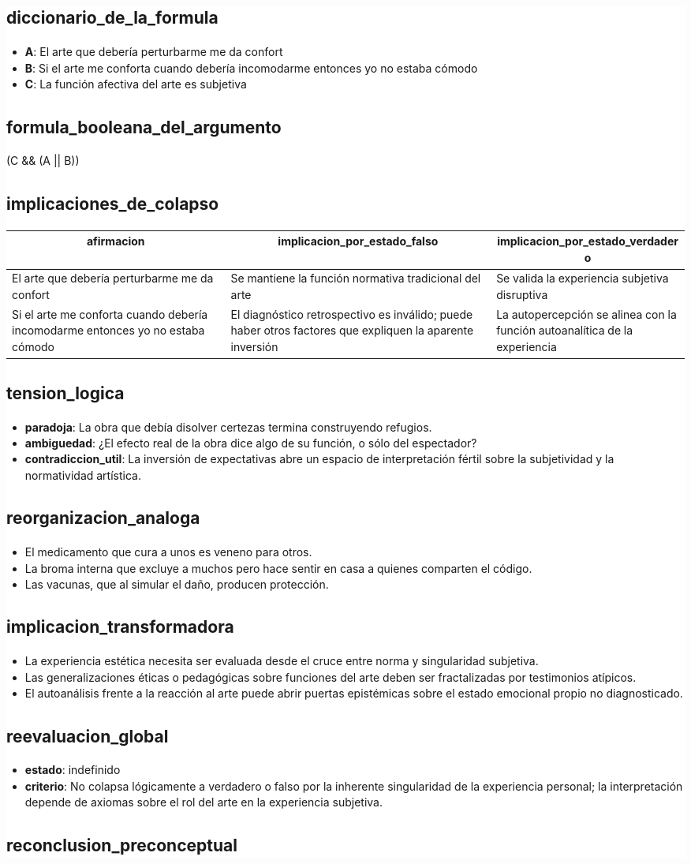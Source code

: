 ## diccionario_de_la_formula

- **A**: El arte que debería perturbarme me da confort
- **B**: Si el arte me conforta cuando debería incomodarme entonces yo no estaba cómodo
- **C**: La función afectiva del arte es subjetiva

## formula_booleana_del_argumento

(C && (A || B))

## implicaciones_de_colapso

| afirmacion | implicacion_por_estado_falso | implicacion_por_estado_verdadero |
| --- | --- | --- |
| El arte que debería perturbarme me da confort | Se mantiene la función normativa tradicional del arte | Se valida la experiencia subjetiva disruptiva |
| Si el arte me conforta cuando debería incomodarme entonces yo no estaba cómodo | El diagnóstico retrospectivo es inválido; puede haber otros factores que expliquen la aparente inversión | La autopercepción se alinea con la función autoanalítica de la experiencia |

## tension_logica

- **paradoja**: La obra que debía disolver certezas termina construyendo refugios.
- **ambiguedad**: ¿El efecto real de la obra dice algo de su función, o sólo del espectador?
- **contradiccion_util**: La inversión de expectativas abre un espacio de interpretación fértil sobre la subjetividad y la normatividad artística.

## reorganizacion_analoga

- El medicamento que cura a unos es veneno para otros.
- La broma interna que excluye a muchos pero hace sentir en casa a quienes comparten el código.
- Las vacunas, que al simular el daño, producen protección.

## implicacion_transformadora

- La experiencia estética necesita ser evaluada desde el cruce entre norma y singularidad subjetiva.
- Las generalizaciones éticas o pedagógicas sobre funciones del arte deben ser fractalizadas por testimonios atípicos.
- El autoanálisis frente a la reacción al arte puede abrir puertas epistémicas sobre el estado emocional propio no diagnosticado.

## reevaluacion_global

- **estado**: indefinido
- **criterio**: No colapsa lógicamente a verdadero o falso por la inherente singularidad de la experiencia personal; la interpretación depende de axiomas sobre el rol del arte en la experiencia subjetiva.

## reconclusion_preconceptual
